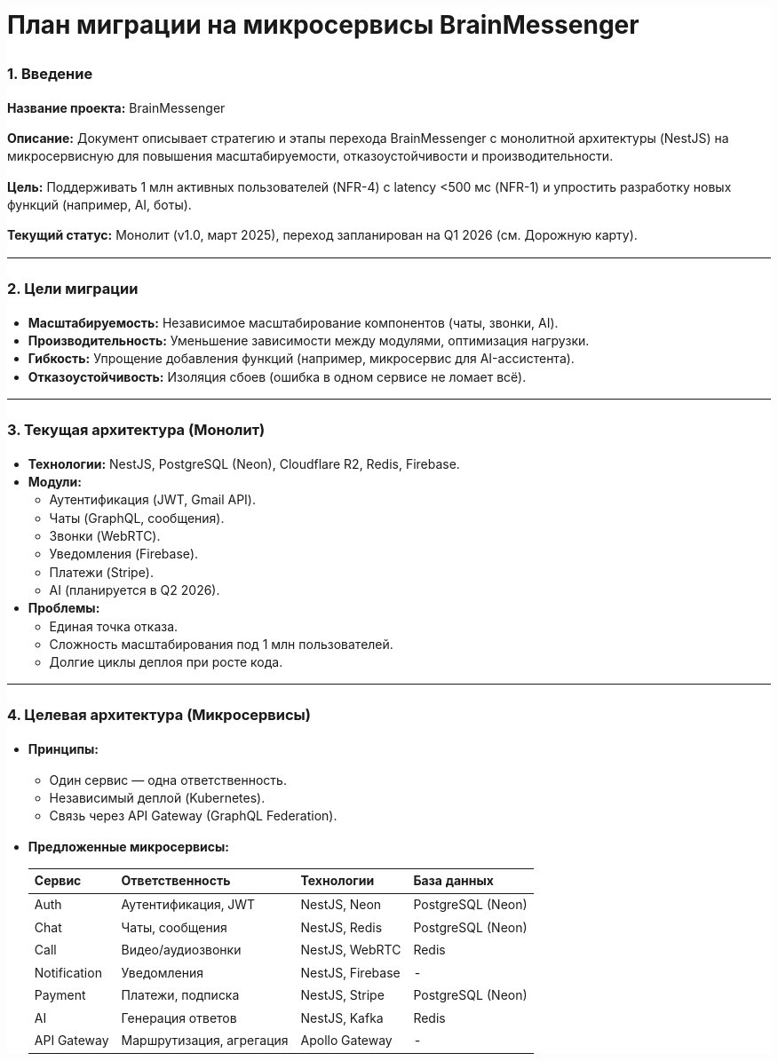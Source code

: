 # План миграции на микросервисы BrainMessenger

### 1. Введение

**Название проекта:** BrainMessenger

**Описание:** Документ описывает стратегию и этапы перехода BrainMessenger с монолитной архитектуры (NestJS) на микросервисную для повышения масштабируемости, отказоустойчивости и производительности.

**Цель:** Поддерживать 1 млн активных пользователей (NFR-4) с latency <500 мс (NFR-1) и упростить разработку новых функций (например, AI, боты).

**Текущий статус:** Монолит (v1.0, март 2025), переход запланирован на Q1 2026 (см. Дорожную карту).

---

### 2. Цели миграции

- **Масштабируемость:** Независимое масштабирование компонентов (чаты, звонки, AI).
- **Производительность:** Уменьшение зависимости между модулями, оптимизация нагрузки.
- **Гибкость:** Упрощение добавления функций (например, микросервис для AI-ассистента).
- **Отказоустойчивость:** Изоляция сбоев (ошибка в одном сервисе не ломает всё).

---

### 3. Текущая архитектура (Монолит)

- **Технологии:** NestJS, PostgreSQL (Neon), Cloudflare R2, Redis, Firebase.
- **Модули:**
  - Аутентификация (JWT, Gmail API).
  - Чаты (GraphQL, сообщения).
  - Звонки (WebRTC).
  - Уведомления (Firebase).
  - Платежи (Stripe).
  - AI (планируется в Q2 2026).
- **Проблемы:**
  - Единая точка отказа.
  - Сложность масштабирования под 1 млн пользователей.
  - Долгие циклы деплоя при росте кода.

---

### 4. Целевая архитектура (Микросервисы)

- **Принципы:**
  - Один сервис — одна ответственность.
  - Независимый деплой (Kubernetes).
  - Связь через API Gateway (GraphQL Federation).
- **Предложенные микросервисы:**

  | Сервис         | Ответственность         | Технологии          | База данных         |
  |----------------|-------------------------|---------------------|---------------------|
  | Auth           | Аутентификация, JWT     | NestJS, Neon        | PostgreSQL (Neon)   |
  | Chat           | Чаты, сообщения         | NestJS, Redis       | PostgreSQL (Neon)   |
  | Call           | Видео/аудиозвонки       | NestJS, WebRTC      | Redis               |
  | Notification   | Уведомления             | NestJS, Firebase    | -                   |
  | Payment        | Платежи, подписка       | NestJS, Stripe      | PostgreSQL (Neon)   |
  | AI             | Генерация ответов       | NestJS, Kafka       | Redis               |
  | API Gateway    | Маршрутизация, агрегация| Apollo Gateway      | -                   |
